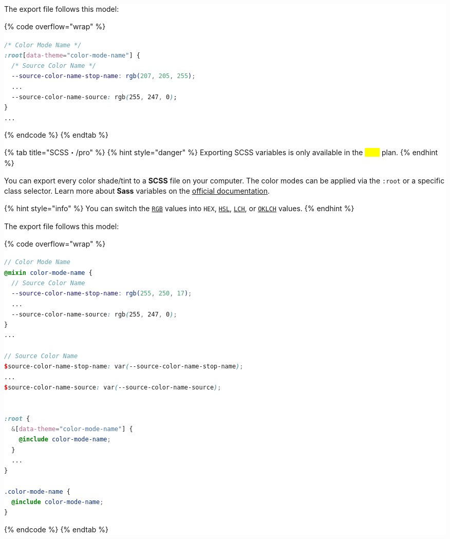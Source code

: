 The export file follows this model:

{% code overflow="wrap" %}
```css
/* Color Mode Name */
:root[data-theme="color-mode-name"] {
  /* Source Color Name */
  --source-color-name-stop-name: rgb(207, 205, 255);
  ...
  --source-color-name-source: rgb(255, 247, 0);
}
...
```
{% endcode %}
{% endtab %}

{% tab title="SCSS・/pro" %}
{% hint style="danger" %}
Exporting SCSS variables is only available in the <mark style="color:yellow;">`/pro`</mark> plan.
{% endhint %}

You can export every color shade/tint to a **SCSS** file on your computer. The color modes can be applied via the `:root` or a specific class selector. Learn more about **Sass** variables on the [official documentation](https://sass-lang.com/documentation/variables/).

{% hint style="info" %}
You can switch the [`RGB`](../glossary.md#rgb) values into `HEX`, [`HSL`](../glossary.md#hsl), [`LCH`](../glossary.md#lch), or [`OKLCH`](../glossary.md#oklch) values.
{% endhint %}

The export file follows this model:

{% code overflow="wrap" %}
```scss
// Color Mode Name
@mixin color-mode-name {
  // Source Color Name
  --source-color-name-stop-name: rgb(255, 250, 17);
  ...
  --source-color-name-source: rgb(255, 247, 0);
}
...

// Source Color Name
$source-color-name-stop-name: var(--source-color-name-stop-name);
...
$source-color-name-source: var(--source-color-name-source);


:root {
  &[data-theme="color-mode-name"] {
    @include color-mode-name;
  }
  ...
}

.color-mode-name {
  @include color-mode-name;
}
```
{% endcode %}
{% endtab %}

